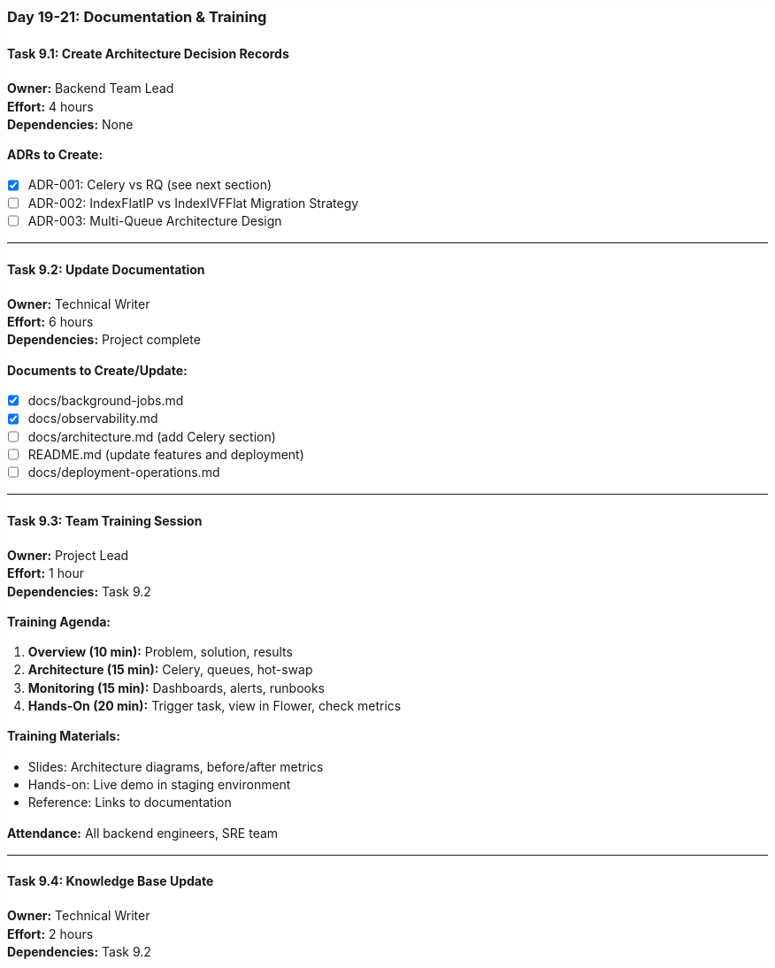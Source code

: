 
### Day 19-21: Documentation & Training

#### Task 9.1: Create Architecture Decision Records
**Owner:** Backend Team Lead  
**Effort:** 4 hours  
**Dependencies:** None

**ADRs to Create:**
- [x] ADR-001: Celery vs RQ (see next section)
- [ ] ADR-002: IndexFlatIP vs IndexIVFFlat Migration Strategy
- [ ] ADR-003: Multi-Queue Architecture Design

---

#### Task 9.2: Update Documentation
**Owner:** Technical Writer  
**Effort:** 6 hours  
**Dependencies:** Project complete

**Documents to Create/Update:**
- [x] docs/background-jobs.md
- [x] docs/observability.md
- [ ] docs/architecture.md (add Celery section)
- [ ] README.md (update features and deployment)
- [ ] docs/deployment-operations.md

---

#### Task 9.3: Team Training Session
**Owner:** Project Lead  
**Effort:** 1 hour  
**Dependencies:** Task 9.2

**Training Agenda:**
1. **Overview (10 min):** Problem, solution, results
2. **Architecture (15 min):** Celery, queues, hot-swap
3. **Monitoring (15 min):** Dashboards, alerts, runbooks
4. **Hands-On (20 min):** Trigger task, view in Flower, check metrics

**Training Materials:**
- Slides: Architecture diagrams, before/after metrics
- Hands-on: Live demo in staging environment
- Reference: Links to documentation

**Attendance:** All backend engineers, SRE team

---

#### Task 9.4: Knowledge Base Update
**Owner:** Technical Writer  
**Effort:** 2 hours  
**Dependencies:** Task 9.2

